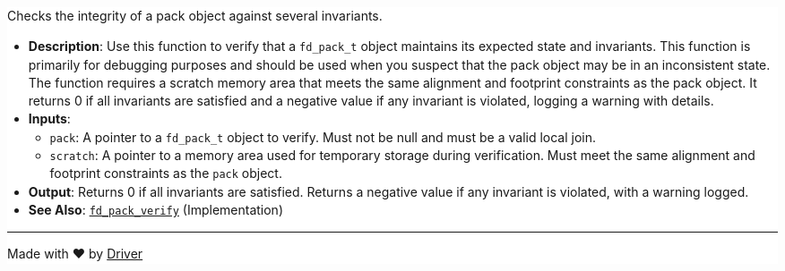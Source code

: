 Checks the integrity of a pack object against several invariants.
- **Description**: Use this function to verify that a `fd_pack_t` object maintains its expected state and invariants. This function is primarily for debugging purposes and should be used when you suspect that the pack object may be in an inconsistent state. The function requires a scratch memory area that meets the same alignment and footprint constraints as the pack object. It returns 0 if all invariants are satisfied and a negative value if any invariant is violated, logging a warning with details.
- **Inputs**:
    - `pack`: A pointer to a `fd_pack_t` object to verify. Must not be null and must be a valid local join.
    - `scratch`: A pointer to a memory area used for temporary storage during verification. Must meet the same alignment and footprint constraints as the `pack` object.
- **Output**: Returns 0 if all invariants are satisfied. Returns a negative value if any invariant is violated, with a warning logged.
- **See Also**: [`fd_pack_verify`](<fd_pack.c.md#fd_pack_verify>)  (Implementation)



---
Made with ❤️ by [Driver](https://www.driver.ai/)